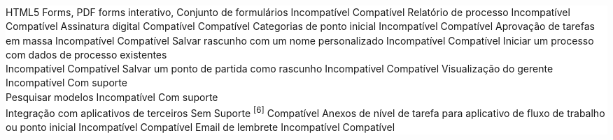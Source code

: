   <tr>
   <td>HTML5 Forms, PDF forms interativo, Conjunto de formulários</td>
   <td>Incompatível</td>
   <td>Compatível</td>
  </tr>
  <tr>
   <td>Relatório de processo</td>
   <td>Incompatível</td>
   <td>Compatível</td>
  </tr>
  <tr>
   <td>Assinatura digital</td>
   <td>Compatível</td>
   <td>Compatível</td>
  </tr>
  <tr>
   <td>Categorias de ponto inicial</td>
   <td>Incompatível </td>
   <td>Compatível </td>
  </tr>
  <tr>
   <td>Aprovação de tarefas em massa </td>
   <td>Incompatível </td>
   <td>Compatível </td>
  </tr>
  <tr>
   <td>Salvar rascunho com um nome personalizado</td>
   <td>Incompatível </td>
   <td>Compatível </td>
  </tr>
  <tr>
   <td>Iniciar um processo com dados de processo existentes<br /> </td>
   <td>Incompatível</td>
   <td>Compatível </td>
  </tr>
  <tr>
   <td>Salvar um ponto de partida como rascunho</td>
   <td>Incompatível</td>
   <td>Compatível</td>
  </tr>
  <tr>
   <td>Visualização do gerente</td>
   <td>Incompatível</td>
   <td>Com suporte<br /> </td>
  </tr>
  <tr>
   <td>Pesquisar modelos</td>
   <td>Incompatível</td>
   <td>Com suporte<br /> </td>
  </tr>
  <tr>
   <td>Integração com aplicativos de terceiros</td>
   <td>Sem Suporte <sup>[6]</sup></td>
   <td>Compatível</td>
  </tr>
  <tr>
   <td>Anexos de nível de tarefa para aplicativo de fluxo de trabalho ou ponto inicial</td>
   <td>Incompatível</td>
   <td>Compatível</td>
  </tr>
  <tr>
   <td>Email de lembrete</td>
   <td>Incompatível</td>
   <td>Compatível</td>